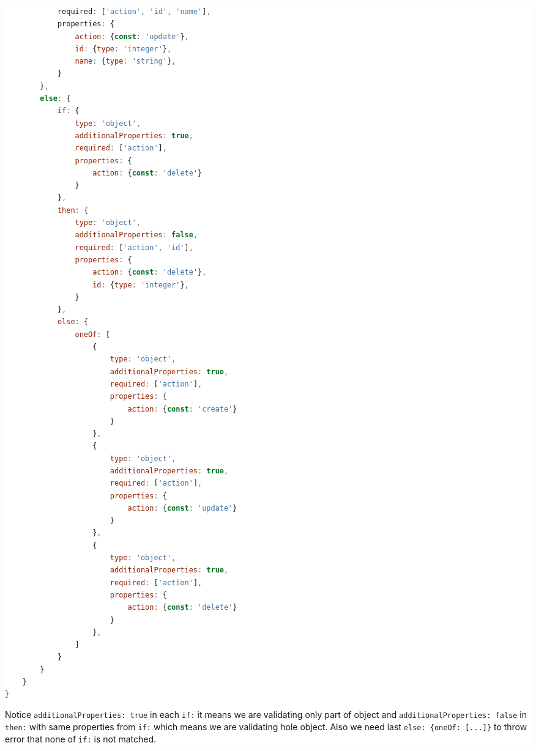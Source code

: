 ```javascript
            required: ['action', 'id', 'name'],
            properties: {
                action: {const: 'update'},
                id: {type: 'integer'},
                name: {type: 'string'},
            }
        },
        else: {
            if: {
                type: 'object',
                additionalProperties: true,
                required: ['action'],
                properties: {
                    action: {const: 'delete'}
                }
            },
            then: {
                type: 'object',
                additionalProperties: false,
                required: ['action', 'id'],
                properties: {
                    action: {const: 'delete'},
                    id: {type: 'integer'},
                }
            },
            else: {
                oneOf: [
                    {
                        type: 'object',
                        additionalProperties: true,
                        required: ['action'],
                        properties: {
                            action: {const: 'create'}
                        }
                    },
                    {
                        type: 'object',
                        additionalProperties: true,
                        required: ['action'],
                        properties: {
                            action: {const: 'update'}
                        }
                    },
                    {
                        type: 'object',
                        additionalProperties: true,
                        required: ['action'],
                        properties: {
                            action: {const: 'delete'}
                        }
                    },
                ]
            }
        }
    }
}
```
Notice `additionalProperties: true` in each `if:` it means we are validating only part of object and `additionalProperties: false` in `then:` with same properties from `if:` which means we are validating hole object.
Also we need last `else: {oneOf: [...]}` to throw error that none of `if:` is not matched.
